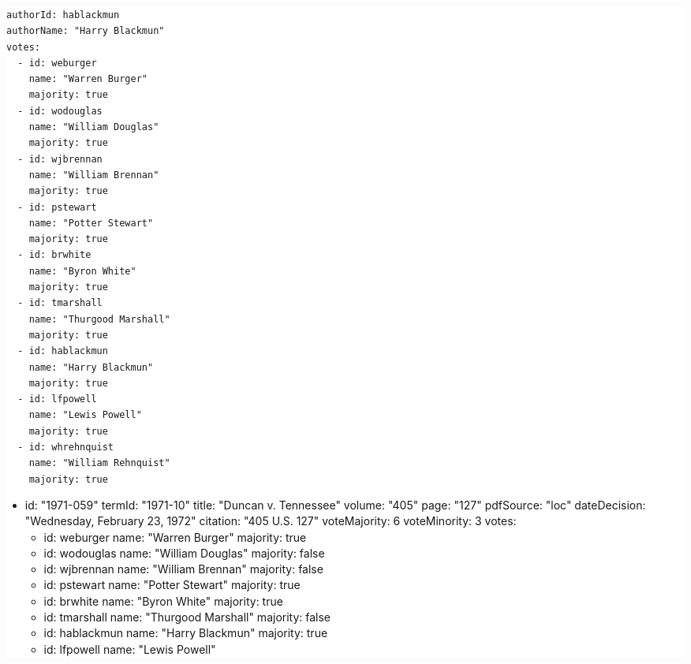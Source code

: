    authorId: hablackmun
    authorName: "Harry Blackmun"
    votes:
      - id: weburger
        name: "Warren Burger"
        majority: true
      - id: wodouglas
        name: "William Douglas"
        majority: true
      - id: wjbrennan
        name: "William Brennan"
        majority: true
      - id: pstewart
        name: "Potter Stewart"
        majority: true
      - id: brwhite
        name: "Byron White"
        majority: true
      - id: tmarshall
        name: "Thurgood Marshall"
        majority: true
      - id: hablackmun
        name: "Harry Blackmun"
        majority: true
      - id: lfpowell
        name: "Lewis Powell"
        majority: true
      - id: whrehnquist
        name: "William Rehnquist"
        majority: true
  - id: "1971-059"
    termId: "1971-10"
    title: "Duncan v. Tennessee"
    volume: "405"
    page: "127"
    pdfSource: "loc"
    dateDecision: "Wednesday, February 23, 1972"
    citation: "405 U.S. 127"
    voteMajority: 6
    voteMinority: 3
    votes:
      - id: weburger
        name: "Warren Burger"
        majority: true
      - id: wodouglas
        name: "William Douglas"
        majority: false
      - id: wjbrennan
        name: "William Brennan"
        majority: false
      - id: pstewart
        name: "Potter Stewart"
        majority: true
      - id: brwhite
        name: "Byron White"
        majority: true
      - id: tmarshall
        name: "Thurgood Marshall"
        majority: false
      - id: hablackmun
        name: "Harry Blackmun"
        majority: true
      - id: lfpowell
        name: "Lewis Powell"